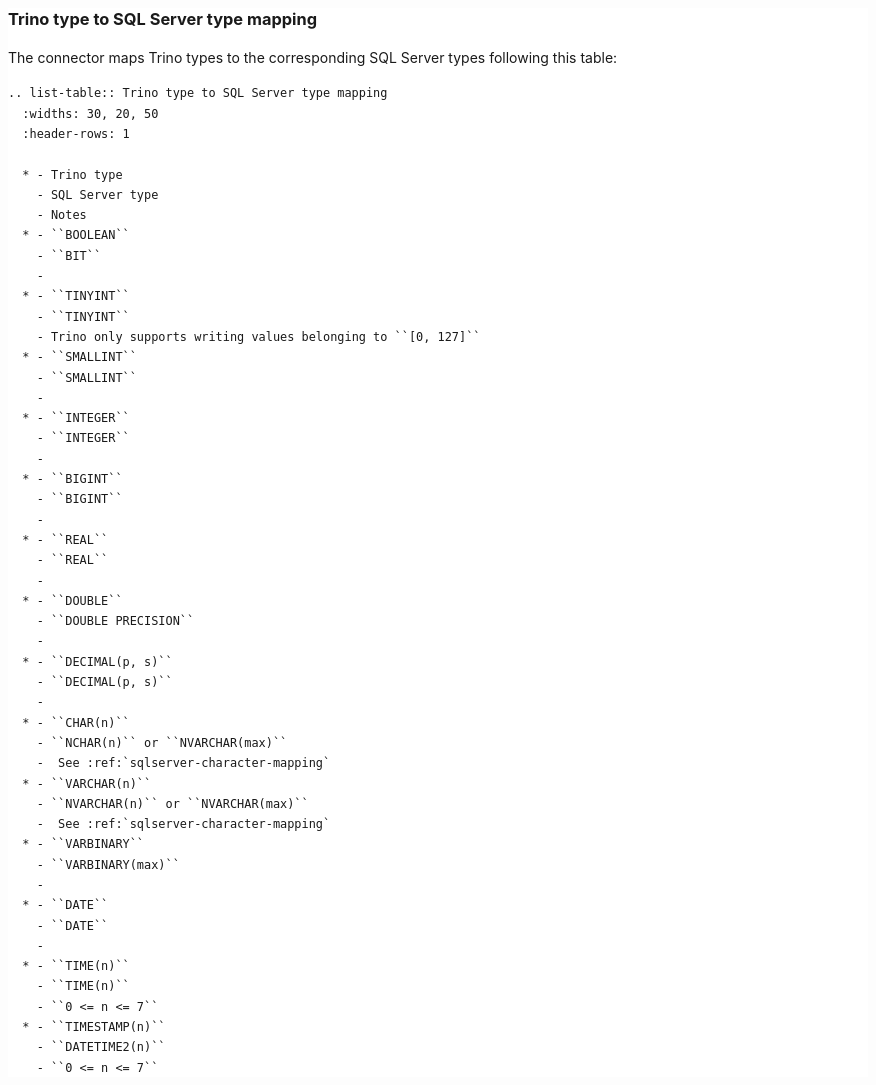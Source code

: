 ### Trino type to SQL Server type mapping

The connector maps Trino types to the corresponding SQL Server types following this table:

```{eval-rst}
.. list-table:: Trino type to SQL Server type mapping
  :widths: 30, 20, 50
  :header-rows: 1

  * - Trino type
    - SQL Server type
    - Notes
  * - ``BOOLEAN``
    - ``BIT``
    -
  * - ``TINYINT``
    - ``TINYINT``
    - Trino only supports writing values belonging to ``[0, 127]``
  * - ``SMALLINT``
    - ``SMALLINT``
    -
  * - ``INTEGER``
    - ``INTEGER``
    -
  * - ``BIGINT``
    - ``BIGINT``
    -
  * - ``REAL``
    - ``REAL``
    -
  * - ``DOUBLE``
    - ``DOUBLE PRECISION``
    -
  * - ``DECIMAL(p, s)``
    - ``DECIMAL(p, s)``
    -
  * - ``CHAR(n)``
    - ``NCHAR(n)`` or ``NVARCHAR(max)``
    -  See :ref:`sqlserver-character-mapping`
  * - ``VARCHAR(n)``
    - ``NVARCHAR(n)`` or ``NVARCHAR(max)``
    -  See :ref:`sqlserver-character-mapping`
  * - ``VARBINARY``
    - ``VARBINARY(max)``
    -
  * - ``DATE``
    - ``DATE``
    -
  * - ``TIME(n)``
    - ``TIME(n)``
    - ``0 <= n <= 7``
  * - ``TIMESTAMP(n)``
    - ``DATETIME2(n)``
    - ``0 <= n <= 7``
```
